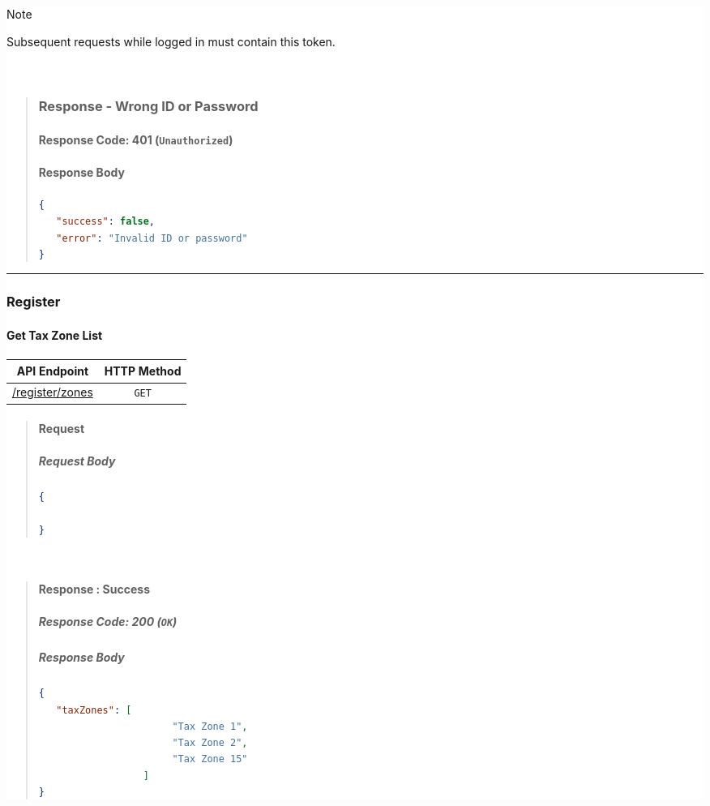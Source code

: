 > [!NOTE]
> Subsequent requests while logged in must contain this token.
<br>

>### Response - Wrong ID or Password
>
>#### Response Code: 401 (`Unauthorized`)
>
>#### Response Body
>
>```json
>{
>    "success": false,
>    "error": "Invalid ID or password"
>}
>```
>
-------------

### Register


#### Get Tax Zone List

| API Endpoint              | HTTP Method |
| ------------------------- | :---------: |
| [/register/zones]()                |   `GET`     |

>#### Request
>
>##### Request Body
>
>```json
>{
>
>}
>```
>
<br>

>#### Response : Success
>
>##### Response Code: 200 (`OK`)
>
>##### Response Body
>
>```json
>{
>    "taxZones": [
>                        "Tax Zone 1", 
>                        "Tax Zone 2",
>                        "Tax Zone 15"
>                   ]
>}
>```
>
